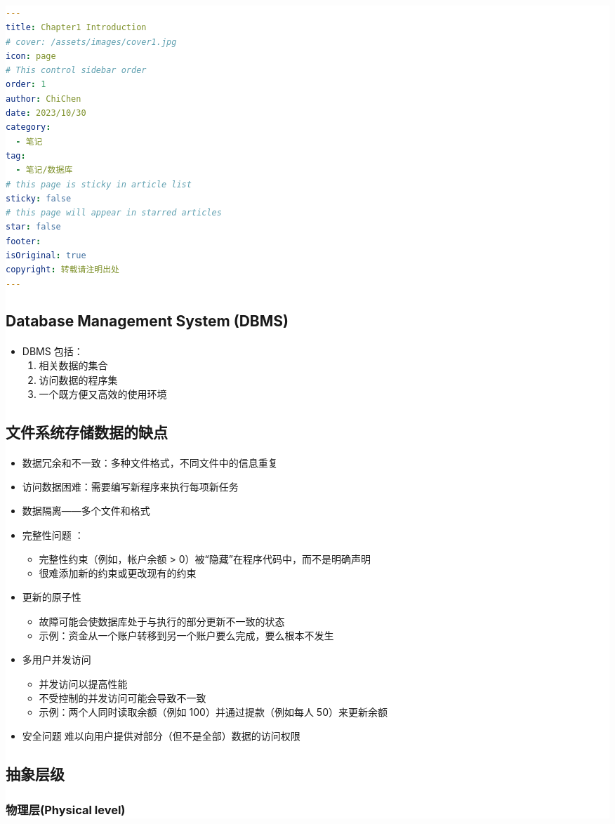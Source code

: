 ```yaml
---
title: Chapter1 Introduction
# cover: /assets/images/cover1.jpg
icon: page
# This control sidebar order
order: 1
author: ChiChen
date: 2023/10/30
category:
  - 笔记
tag:
  - 笔记/数据库
# this page is sticky in article list
sticky: false
# this page will appear in starred articles
star: false
footer: 
isOriginal: true
copyright: 转载请注明出处
---
```

## Database Management System (DBMS)

- DBMS 包括：
  1. 相关数据的集合
  2. 访问数据的程序集
  3. 一个既方便又高效的使用环境

## 文件系统存储数据的缺点

- 数据冗余和不一致：多种文件格式，不同文件中的信息重复
- 访问数据困难：需要编写新程序来执行每项新任务
- 数据隔离——多个文件和格式
- 完整性问题 ：
  - 完整性约束（例如，帐户余额 > 0）被“隐藏”在程序代码中，而不是明确声明
  - 很难添加新的约束或更改现有的约束

- 更新的原子性
  - 故障可能会使数据库处于与执行的部分更新不一致的状态
  - 示例：资金从一个账户转移到另一个账户要么完成，要么根本不发生
- 多用户并发访问
  - 并发访问以提高性能
  - 不受控制的并发访问可能会导致不一致
  - 示例：两个人同时读取余额（例如 100）并通过提款（例如每人 50）来更新余额
- 安全问题 难以向用户提供对部分（但不是全部）数据的访问权限

## 抽象层级

### 物理层(Physical level)
